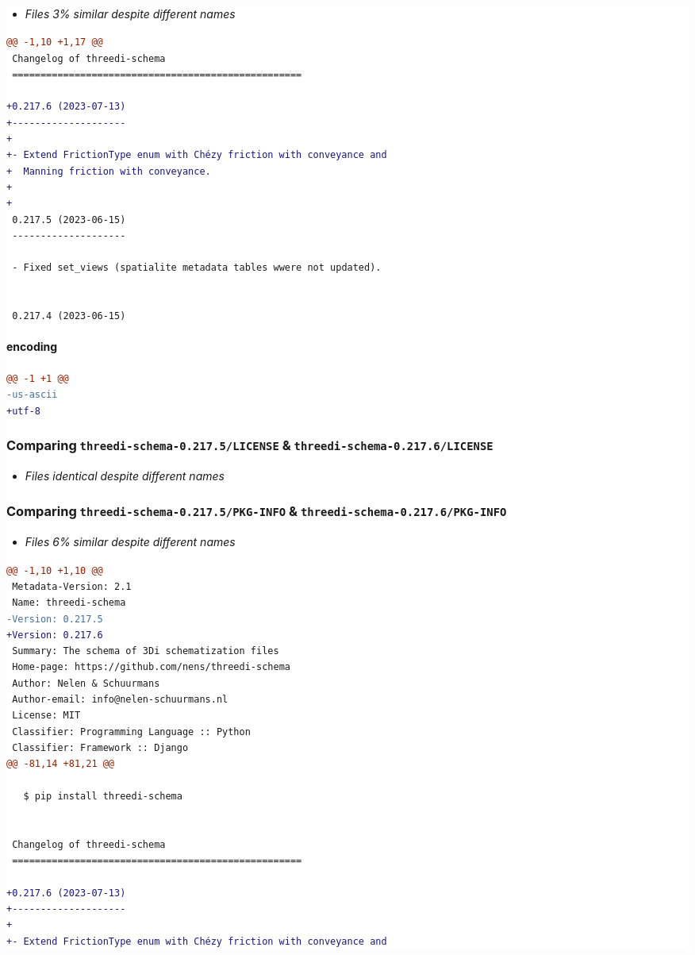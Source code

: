  * *Files 3% similar despite different names*

```diff
@@ -1,10 +1,17 @@
 Changelog of threedi-schema
 ===================================================
 
+0.217.6 (2023-07-13)
+--------------------
+
+- Extend FrictionType enum with Chézy friction with conveyance and
+  Manning friction with conveyance.
+
+
 0.217.5 (2023-06-15)
 --------------------
 
 - Fixed set_views (spatialite metadata tables wwere not updated).
 
 
 0.217.4 (2023-06-15)
```

#### encoding

```diff
@@ -1 +1 @@
-us-ascii
+utf-8
```

### Comparing `threedi-schema-0.217.5/LICENSE` & `threedi-schema-0.217.6/LICENSE`

 * *Files identical despite different names*

### Comparing `threedi-schema-0.217.5/PKG-INFO` & `threedi-schema-0.217.6/PKG-INFO`

 * *Files 6% similar despite different names*

```diff
@@ -1,10 +1,10 @@
 Metadata-Version: 2.1
 Name: threedi-schema
-Version: 0.217.5
+Version: 0.217.6
 Summary: The schema of 3Di schematization files
 Home-page: https://github.com/nens/threedi-schema
 Author: Nelen & Schuurmans
 Author-email: info@nelen-schuurmans.nl
 License: MIT
 Classifier: Programming Language :: Python
 Classifier: Framework :: Django
@@ -81,14 +81,21 @@
 
   $ pip install threedi-schema
 
 
 Changelog of threedi-schema
 ===================================================
 
+0.217.6 (2023-07-13)
+--------------------
+
+- Extend FrictionType enum with Chézy friction with conveyance and
```